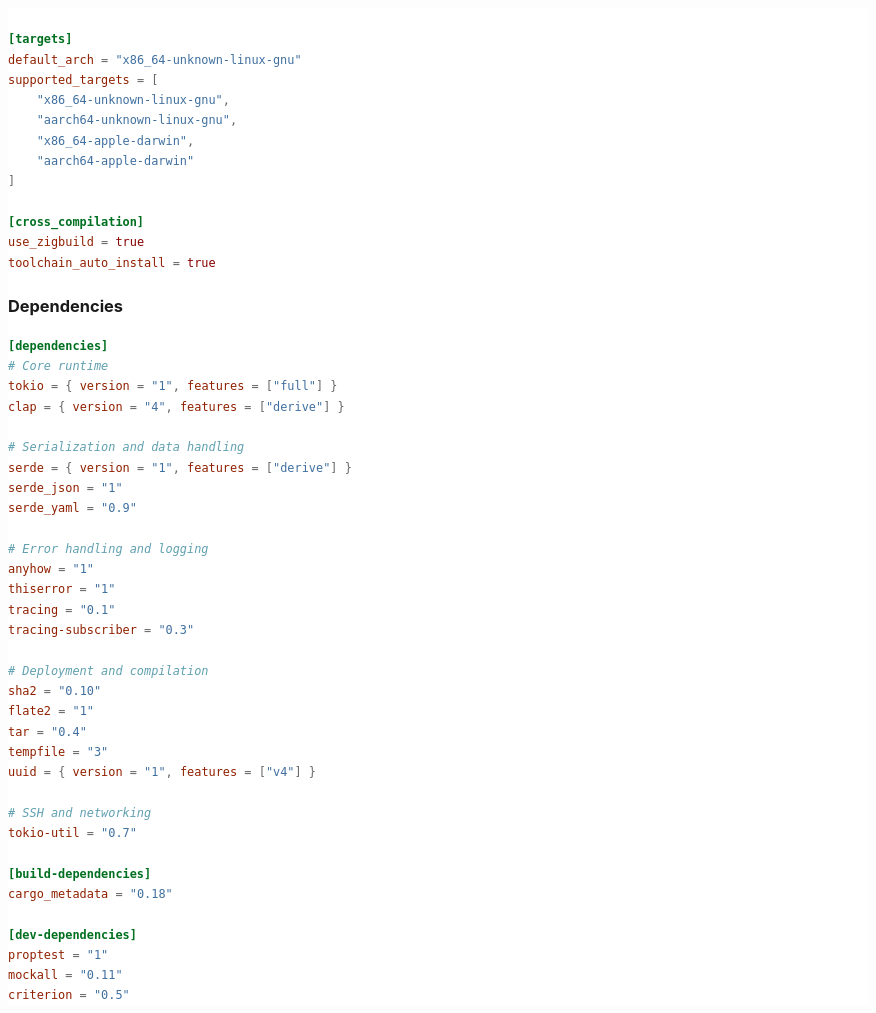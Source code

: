 ```toml

[targets]
default_arch = "x86_64-unknown-linux-gnu"
supported_targets = [
    "x86_64-unknown-linux-gnu",
    "aarch64-unknown-linux-gnu",
    "x86_64-apple-darwin",
    "aarch64-apple-darwin"
]

[cross_compilation]
use_zigbuild = true
toolchain_auto_install = true
```

### Dependencies

```toml
[dependencies]
# Core runtime
tokio = { version = "1", features = ["full"] }
clap = { version = "4", features = ["derive"] }

# Serialization and data handling
serde = { version = "1", features = ["derive"] }
serde_json = "1"
serde_yaml = "0.9"

# Error handling and logging
anyhow = "1"
thiserror = "1"
tracing = "0.1"
tracing-subscriber = "0.3"

# Deployment and compilation
sha2 = "0.10"
flate2 = "1"
tar = "0.4"
tempfile = "3"
uuid = { version = "1", features = ["v4"] }

# SSH and networking
tokio-util = "0.7"

[build-dependencies]
cargo_metadata = "0.18"

[dev-dependencies]
proptest = "1"
mockall = "0.11"
criterion = "0.5"
```
